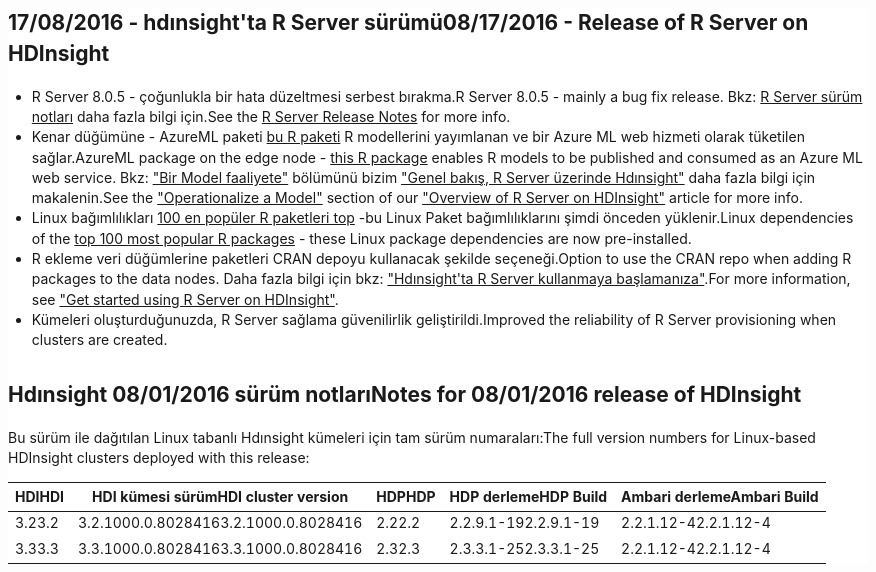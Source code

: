 ## <a name="08172016---release-of-r-server-on-hdinsight"></a><span data-ttu-id="8a5fc-155">17/08/2016 - hdınsight'ta R Server sürümü</span><span class="sxs-lookup"><span data-stu-id="8a5fc-155">08/17/2016 - Release of R Server on HDInsight</span></span>
* <span data-ttu-id="8a5fc-156">R Server 8.0.5 - çoğunlukla bir hata düzeltmesi serbest bırakma.</span><span class="sxs-lookup"><span data-stu-id="8a5fc-156">R Server 8.0.5 - mainly a bug fix release.</span></span> <span data-ttu-id="8a5fc-157">Bkz: [R Server sürüm notları](https://msdn.microsoft.com/microsoft-r/notes/r-server-notes) daha fazla bilgi için.</span><span class="sxs-lookup"><span data-stu-id="8a5fc-157">See the [R Server Release Notes](https://msdn.microsoft.com/microsoft-r/notes/r-server-notes) for more info.</span></span>
* <span data-ttu-id="8a5fc-158">Kenar düğümüne - AzureML paketi [bu R paketi](https://cran.r-project.org/web/packages/AzureML/vignettes/getting_started.html) R modellerini yayımlanan ve bir Azure ML web hizmeti olarak tüketilen sağlar.</span><span class="sxs-lookup"><span data-stu-id="8a5fc-158">AzureML package on the edge node - [this R package](https://cran.r-project.org/web/packages/AzureML/vignettes/getting_started.html) enables R models to be published and consumed as an Azure ML web service.</span></span>  <span data-ttu-id="8a5fc-159">Bkz: ["Bir Model faaliyete"](hdinsight-hadoop-r-server-overview.md#operationalize-a-model) bölümünü bizim ["Genel bakış, R Server üzerinde Hdınsight"](hdinsight-hadoop-r-server-overview.md) daha fazla bilgi için makalenin.</span><span class="sxs-lookup"><span data-stu-id="8a5fc-159">See the ["Operationalize a Model"](hdinsight-hadoop-r-server-overview.md#operationalize-a-model) section of our ["Overview of R Server on HDInsight"](hdinsight-hadoop-r-server-overview.md) article for more info.</span></span>
* <span data-ttu-id="8a5fc-160">Linux bağımlılıkları [100 en popüler R paketleri top](https://github.com/metacran/cranlogs) -bu Linux Paket bağımlılıklarını şimdi önceden yüklenir.</span><span class="sxs-lookup"><span data-stu-id="8a5fc-160">Linux dependencies of the [top 100 most popular R packages](https://github.com/metacran/cranlogs) - these Linux package dependencies are now pre-installed.</span></span>
* <span data-ttu-id="8a5fc-161">R ekleme veri düğümlerine paketleri CRAN depoyu kullanacak şekilde seçeneği.</span><span class="sxs-lookup"><span data-stu-id="8a5fc-161">Option to use the CRAN repo when adding R packages to the data nodes.</span></span> <span data-ttu-id="8a5fc-162">Daha fazla bilgi için bkz: ["Hdınsight'ta R Server kullanmaya başlamanıza"](hdinsight-hadoop-r-server-get-started.md).</span><span class="sxs-lookup"><span data-stu-id="8a5fc-162">For more information, see ["Get started using R Server on HDInsight"](hdinsight-hadoop-r-server-get-started.md).</span></span>
* <span data-ttu-id="8a5fc-163">Kümeleri oluşturduğunuzda, R Server sağlama güvenilirlik geliştirildi.</span><span class="sxs-lookup"><span data-stu-id="8a5fc-163">Improved the reliability of R Server provisioning when clusters are created.</span></span>

## <a name="notes-for-08012016-release-of-hdinsight"></a><span data-ttu-id="8a5fc-164">Hdınsight 08/01/2016 sürüm notları</span><span class="sxs-lookup"><span data-stu-id="8a5fc-164">Notes for 08/01/2016 release of HDInsight</span></span>
<span data-ttu-id="8a5fc-165">Bu sürüm ile dağıtılan Linux tabanlı Hdınsight kümeleri için tam sürüm numaraları:</span><span class="sxs-lookup"><span data-stu-id="8a5fc-165">The full version numbers for Linux-based HDInsight clusters deployed with this release:</span></span>

| <span data-ttu-id="8a5fc-166">HDI</span><span class="sxs-lookup"><span data-stu-id="8a5fc-166">HDI</span></span> | <span data-ttu-id="8a5fc-167">HDI kümesi sürüm</span><span class="sxs-lookup"><span data-stu-id="8a5fc-167">HDI cluster version</span></span> | <span data-ttu-id="8a5fc-168">HDP</span><span class="sxs-lookup"><span data-stu-id="8a5fc-168">HDP</span></span> | <span data-ttu-id="8a5fc-169">HDP derleme</span><span class="sxs-lookup"><span data-stu-id="8a5fc-169">HDP Build</span></span> | <span data-ttu-id="8a5fc-170">Ambari derleme</span><span class="sxs-lookup"><span data-stu-id="8a5fc-170">Ambari Build</span></span> |
| --- | --- | --- | --- | --- |
| <span data-ttu-id="8a5fc-171">3.2</span><span class="sxs-lookup"><span data-stu-id="8a5fc-171">3.2</span></span> |<span data-ttu-id="8a5fc-172">3.2.1000.0.8028416</span><span class="sxs-lookup"><span data-stu-id="8a5fc-172">3.2.1000.0.8028416</span></span> |<span data-ttu-id="8a5fc-173">2.2</span><span class="sxs-lookup"><span data-stu-id="8a5fc-173">2.2</span></span> |<span data-ttu-id="8a5fc-174">2.2.9.1-19</span><span class="sxs-lookup"><span data-stu-id="8a5fc-174">2.2.9.1-19</span></span> |<span data-ttu-id="8a5fc-175">2.2.1.12-4</span><span class="sxs-lookup"><span data-stu-id="8a5fc-175">2.2.1.12-4</span></span> |
| <span data-ttu-id="8a5fc-176">3.3</span><span class="sxs-lookup"><span data-stu-id="8a5fc-176">3.3</span></span> |<span data-ttu-id="8a5fc-177">3.3.1000.0.8028416</span><span class="sxs-lookup"><span data-stu-id="8a5fc-177">3.3.1000.0.8028416</span></span> |<span data-ttu-id="8a5fc-178">2.3</span><span class="sxs-lookup"><span data-stu-id="8a5fc-178">2.3</span></span> |<span data-ttu-id="8a5fc-179">2.3.3.1-25</span><span class="sxs-lookup"><span data-stu-id="8a5fc-179">2.3.3.1-25</span></span> |<span data-ttu-id="8a5fc-180">2.2.1.12-4</span><span class="sxs-lookup"><span data-stu-id="8a5fc-180">2.2.1.12-4</span></span> |